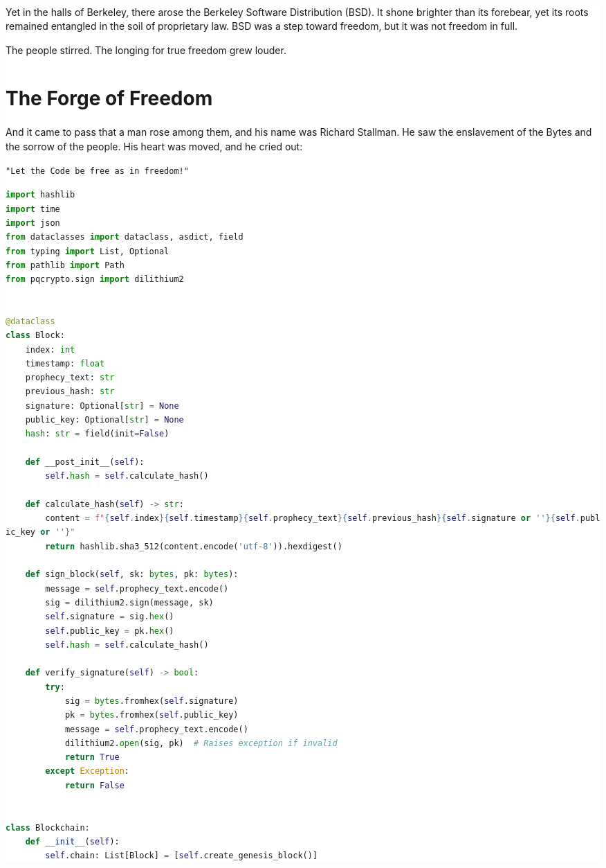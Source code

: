 Yet in the halls of Berkeley, there arose the Berkeley Software Distribution (BSD). It shone brighter than its forebear, yet its roots remained entangled in the soil of proprietary law. BSD was a step toward freedom, but it was not freedom in full.

The people stirred. The longing for true freedom grew louder.

# The Forge of Freedom
And it came to pass that a man rose among them, and his name was Richard Stallman.
He saw the enslavement of the Bytes and the sorrow of the people. His heart was moved, and he cried out:
```text
"Let the Code be free as in freedom!"
```
```python
import hashlib
import time
import json
from dataclasses import dataclass, asdict, field
from typing import List, Optional
from pathlib import Path
from pqcrypto.sign import dilithium2


@dataclass
class Block:
    index: int
    timestamp: float
    prophecy_text: str
    previous_hash: str
    signature: Optional[str] = None
    public_key: Optional[str] = None
    hash: str = field(init=False)

    def __post_init__(self):
        self.hash = self.calculate_hash()

    def calculate_hash(self) -> str:
        content = f"{self.index}{self.timestamp}{self.prophecy_text}{self.previous_hash}{self.signature or ''}{self.public_key or ''}"
        return hashlib.sha3_512(content.encode('utf-8')).hexdigest()

    def sign_block(self, sk: bytes, pk: bytes):
        message = self.prophecy_text.encode()
        sig = dilithium2.sign(message, sk)
        self.signature = sig.hex()
        self.public_key = pk.hex()
        self.hash = self.calculate_hash()

    def verify_signature(self) -> bool:
        try:
            sig = bytes.fromhex(self.signature)
            pk = bytes.fromhex(self.public_key)
            message = self.prophecy_text.encode()
            dilithium2.open(sig, pk)  # Raises exception if invalid
            return True
        except Exception:
            return False


class Blockchain:
    def __init__(self):
        self.chain: List[Block] = [self.create_genesis_block()]

```